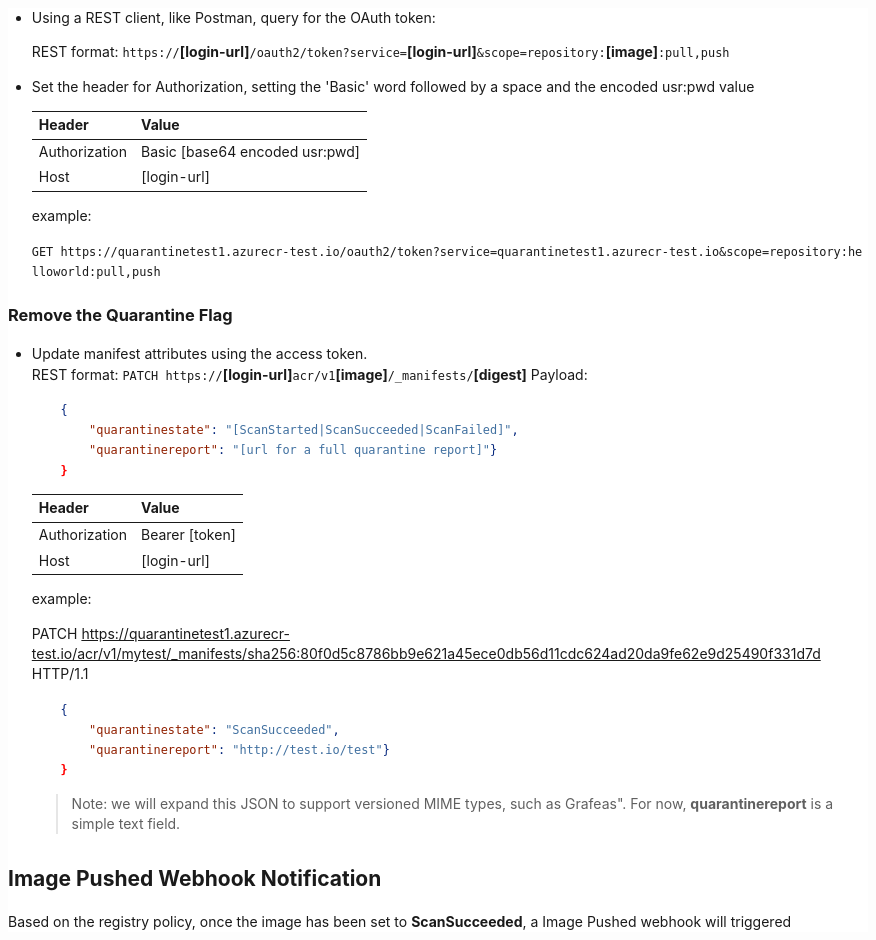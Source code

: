 - Using a REST client, like Postman, query for the OAuth token:

    REST format: `https://`**[login-url]**`/oauth2/token?service=`**[login-url]**`&scope=repository:`**[image]**`:pull,push`

- Set the header for Authorization, setting the 'Basic' word followed by a space and the encoded usr:pwd value

    |Header | Value |
    |-------|-------|
    | Authorization | Basic [base64 encoded usr:pwd] |
    | Host | [login-url] |

    example: 
    ```
    GET https://quarantinetest1.azurecr-test.io/oauth2/token?service=quarantinetest1.azurecr-test.io&scope=repository:helloworld:pull,push
    ```

### Remove the Quarantine Flag

- Update manifest attributes using the access token.    
    REST format: `PATCH https://`**[login-url]**`acr/v1`**[image]**`/_manifests/`**[digest]**
    Payload:
    ```json
        {
            "quarantinestate": "[ScanStarted|ScanSucceeded|ScanFailed]", 
            "quarantinereport": "[url for a full quarantine report]"}
        }
    ```
    |Header | Value |
    |-------|-------|
    | Authorization | Bearer [token] |
    | Host | [login-url] |

    example: 

	PATCH https://quarantinetest1.azurecr-test.io/acr/v1/mytest/_manifests/sha256:80f0d5c8786bb9e621a45ece0db56d11cdc624ad20da9fe62e9d25490f331d7d HTTP/1.1
    ```json
        {
            "quarantinestate": "ScanSucceeded", 
            "quarantinereport": "http://test.io/test"}
        }
    ```

    > Note: we will expand this JSON to support versioned MIME types, such as Grafeas". For now, **quarantinereport** is a simple text field.

## Image Pushed Webhook Notification

Based on the registry policy, once the image has been set to **ScanSucceeded**, a Image Pushed webhook will triggered 
